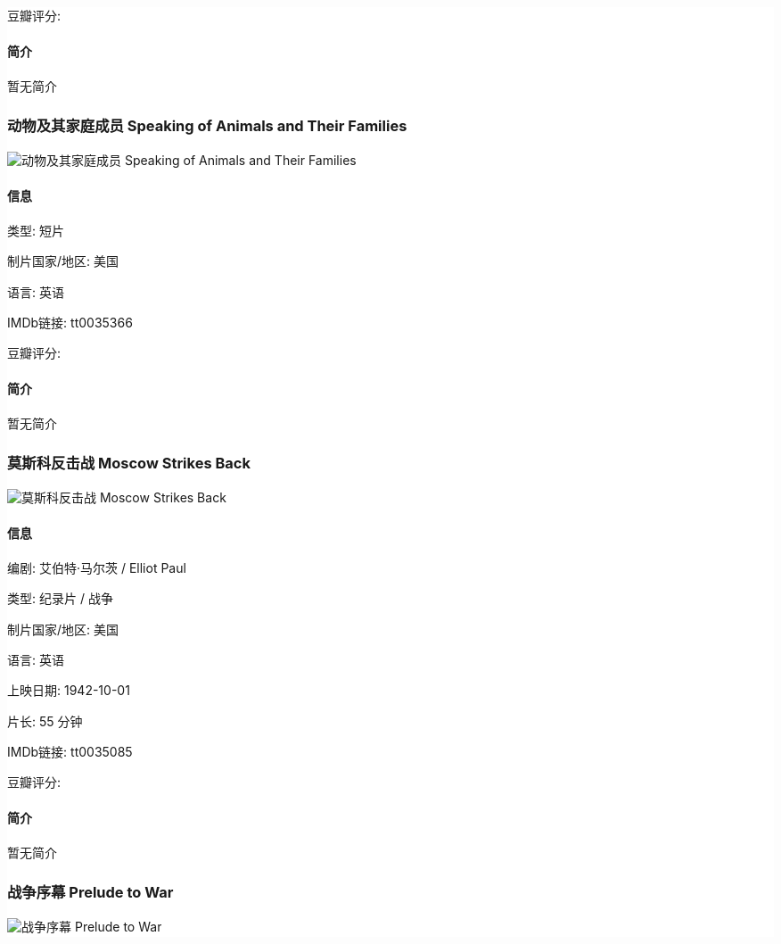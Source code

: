 豆瓣评分: 

#### 简介

暂无简介



### 动物及其家庭成员 Speaking of Animals and Their Families

![动物及其家庭成员 Speaking of Animals and Their Families](https://img3.doubanio.com/f/movie/30c6263b6db26d055cbbe73fe653e29014142ea3/pics/movie/movie_default_large.png)

#### 信息

类型: 短片 

制片国家/地区: 美国 

语言: 英语 

IMDb链接: tt0035366

豆瓣评分: 

#### 简介

暂无简介



### 莫斯科反击战 Moscow Strikes Back

![莫斯科反击战 Moscow Strikes Back](https://img3.doubanio.com/view/photo/s_ratio_poster/public/p2510166633.jpg)

#### 信息

编剧: 艾伯特·马尔茨 / Elliot Paul 

类型: 纪录片 / 战争 

制片国家/地区: 美国 

语言: 英语 

上映日期: 1942-10-01 

片长: 55 分钟 

IMDb链接: tt0035085

豆瓣评分: 

#### 简介

暂无简介



### 战争序幕 Prelude to War

![战争序幕 Prelude to War](https://img1.doubanio.com/view/photo/s_ratio_poster/public/p2455631369.jpg)

